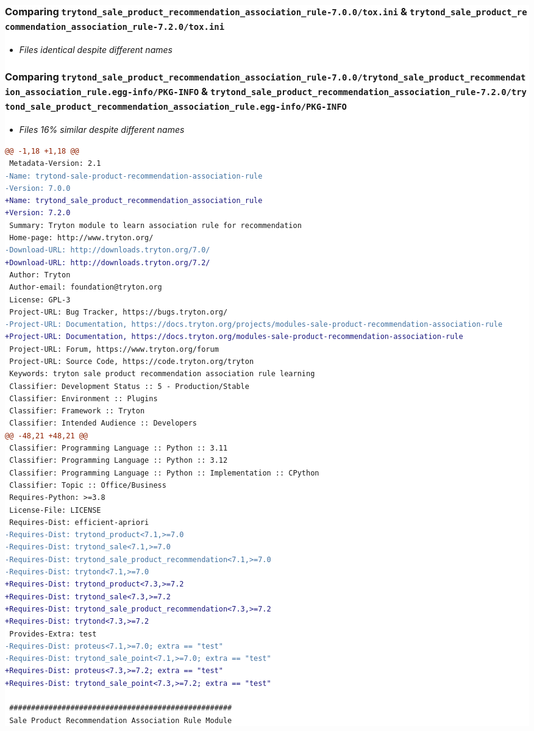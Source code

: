 ### Comparing `trytond_sale_product_recommendation_association_rule-7.0.0/tox.ini` & `trytond_sale_product_recommendation_association_rule-7.2.0/tox.ini`

 * *Files identical despite different names*

### Comparing `trytond_sale_product_recommendation_association_rule-7.0.0/trytond_sale_product_recommendation_association_rule.egg-info/PKG-INFO` & `trytond_sale_product_recommendation_association_rule-7.2.0/trytond_sale_product_recommendation_association_rule.egg-info/PKG-INFO`

 * *Files 16% similar despite different names*

```diff
@@ -1,18 +1,18 @@
 Metadata-Version: 2.1
-Name: trytond-sale-product-recommendation-association-rule
-Version: 7.0.0
+Name: trytond_sale_product_recommendation_association_rule
+Version: 7.2.0
 Summary: Tryton module to learn association rule for recommendation
 Home-page: http://www.tryton.org/
-Download-URL: http://downloads.tryton.org/7.0/
+Download-URL: http://downloads.tryton.org/7.2/
 Author: Tryton
 Author-email: foundation@tryton.org
 License: GPL-3
 Project-URL: Bug Tracker, https://bugs.tryton.org/
-Project-URL: Documentation, https://docs.tryton.org/projects/modules-sale-product-recommendation-association-rule
+Project-URL: Documentation, https://docs.tryton.org/modules-sale-product-recommendation-association-rule
 Project-URL: Forum, https://www.tryton.org/forum
 Project-URL: Source Code, https://code.tryton.org/tryton
 Keywords: tryton sale product recommendation association rule learning
 Classifier: Development Status :: 5 - Production/Stable
 Classifier: Environment :: Plugins
 Classifier: Framework :: Tryton
 Classifier: Intended Audience :: Developers
@@ -48,21 +48,21 @@
 Classifier: Programming Language :: Python :: 3.11
 Classifier: Programming Language :: Python :: 3.12
 Classifier: Programming Language :: Python :: Implementation :: CPython
 Classifier: Topic :: Office/Business
 Requires-Python: >=3.8
 License-File: LICENSE
 Requires-Dist: efficient-apriori
-Requires-Dist: trytond_product<7.1,>=7.0
-Requires-Dist: trytond_sale<7.1,>=7.0
-Requires-Dist: trytond_sale_product_recommendation<7.1,>=7.0
-Requires-Dist: trytond<7.1,>=7.0
+Requires-Dist: trytond_product<7.3,>=7.2
+Requires-Dist: trytond_sale<7.3,>=7.2
+Requires-Dist: trytond_sale_product_recommendation<7.3,>=7.2
+Requires-Dist: trytond<7.3,>=7.2
 Provides-Extra: test
-Requires-Dist: proteus<7.1,>=7.0; extra == "test"
-Requires-Dist: trytond_sale_point<7.1,>=7.0; extra == "test"
+Requires-Dist: proteus<7.3,>=7.2; extra == "test"
+Requires-Dist: trytond_sale_point<7.3,>=7.2; extra == "test"
 
 ###################################################
 Sale Product Recommendation Association Rule Module
```
